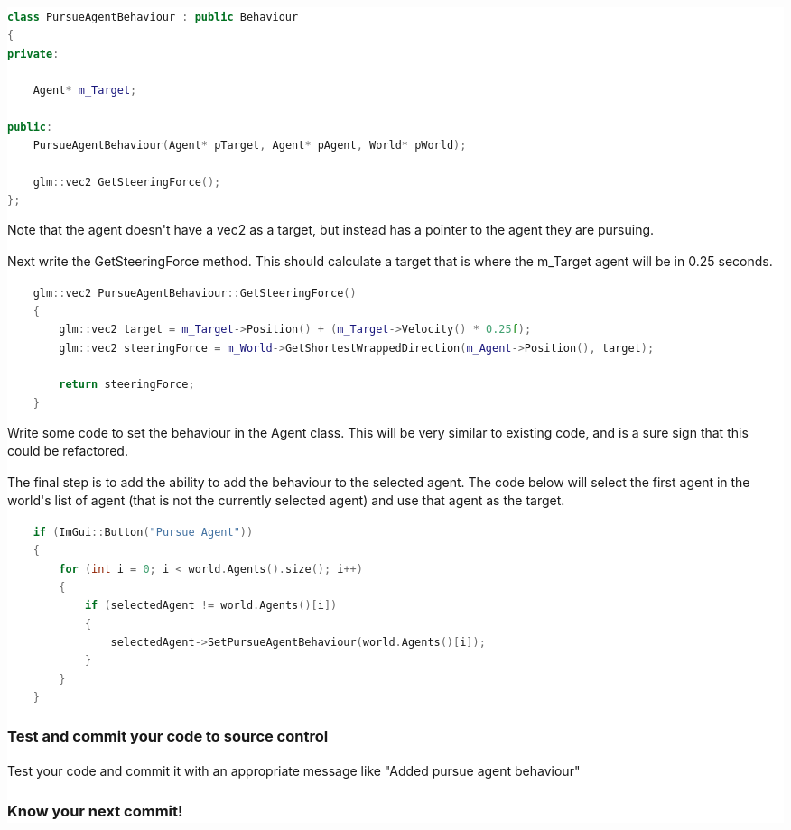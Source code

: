 ``` cpp
class PursueAgentBehaviour : public Behaviour
{
private:

    Agent* m_Target;

public:
    PursueAgentBehaviour(Agent* pTarget, Agent* pAgent, World* pWorld);

    glm::vec2 GetSteeringForce();
};
```
Note that the agent doesn't have a vec2 as a target, but instead has a pointer to the agent they are pursuing.

Next write the GetSteeringForce method. This should calculate a target that is where the m_Target agent will be in 0.25 seconds.

``` cpp
    glm::vec2 PursueAgentBehaviour::GetSteeringForce()
    {
        glm::vec2 target = m_Target->Position() + (m_Target->Velocity() * 0.25f);
        glm::vec2 steeringForce = m_World->GetShortestWrappedDirection(m_Agent->Position(), target);

        return steeringForce;
    }
```

Write some code to set the behaviour in the Agent class. This will be very similar to existing code, and is a sure sign that this could be refactored. 

The final step is to add the ability to add the behaviour to the selected agent. The code below will select the first agent in the world's list of agent (that is not the currently selected agent) and use that agent as the target.

``` cpp
    if (ImGui::Button("Pursue Agent"))
    {
        for (int i = 0; i < world.Agents().size(); i++)
        {
            if (selectedAgent != world.Agents()[i])
            {
                selectedAgent->SetPursueAgentBehaviour(world.Agents()[i]);
            }
        }
    }
```
### Test and commit your code to source control

Test your code and commit it with an appropriate message like "Added pursue agent behaviour"

### Know your next commit!
